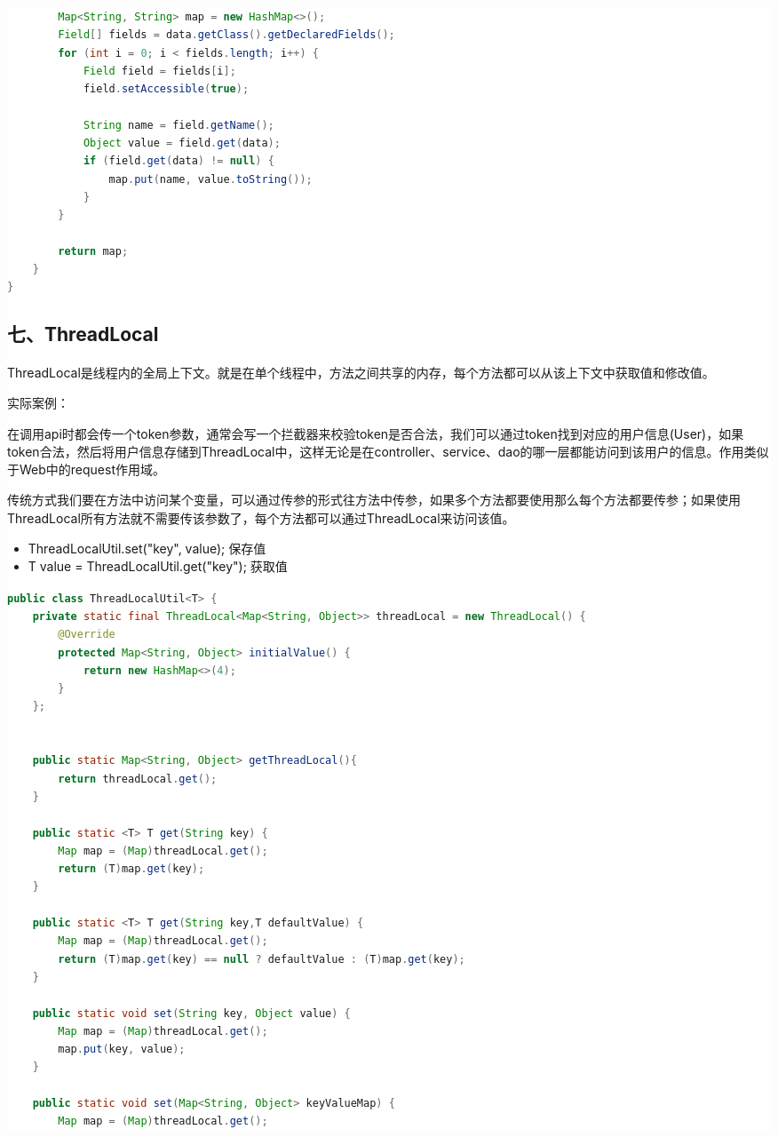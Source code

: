 ```java
        Map<String, String> map = new HashMap<>();
        Field[] fields = data.getClass().getDeclaredFields();
        for (int i = 0; i < fields.length; i++) {
            Field field = fields[i];
            field.setAccessible(true);

            String name = field.getName();
            Object value = field.get(data);
            if (field.get(data) != null) {
                map.put(name, value.toString());
            }
        }

        return map;
    }
}
```



## 七、ThreadLocal

ThreadLocal是线程内的全局上下文。就是在单个线程中，方法之间共享的内存，每个方法都可以从该上下文中获取值和修改值。

实际案例：

在调用api时都会传一个token参数，通常会写一个拦截器来校验token是否合法，我们可以通过token找到对应的用户信息(User)，如果token合法，然后将用户信息存储到ThreadLocal中，这样无论是在controller、service、dao的哪一层都能访问到该用户的信息。作用类似于Web中的request作用域。

传统方式我们要在方法中访问某个变量，可以通过传参的形式往方法中传参，如果多个方法都要使用那么每个方法都要传参；如果使用ThreadLocal所有方法就不需要传该参数了，每个方法都可以通过ThreadLocal来访问该值。

- ThreadLocalUtil.set("key", value); 保存值
- T value = ThreadLocalUtil.get("key"); 获取值

```java
public class ThreadLocalUtil<T> {
    private static final ThreadLocal<Map<String, Object>> threadLocal = new ThreadLocal() {
        @Override
        protected Map<String, Object> initialValue() {
            return new HashMap<>(4);
        }
    };


    public static Map<String, Object> getThreadLocal(){
        return threadLocal.get();
    }

    public static <T> T get(String key) {
        Map map = (Map)threadLocal.get();
        return (T)map.get(key);
    }

    public static <T> T get(String key,T defaultValue) {
        Map map = (Map)threadLocal.get();
        return (T)map.get(key) == null ? defaultValue : (T)map.get(key);
    }

    public static void set(String key, Object value) {
        Map map = (Map)threadLocal.get();
        map.put(key, value);
    }

    public static void set(Map<String, Object> keyValueMap) {
        Map map = (Map)threadLocal.get();
```